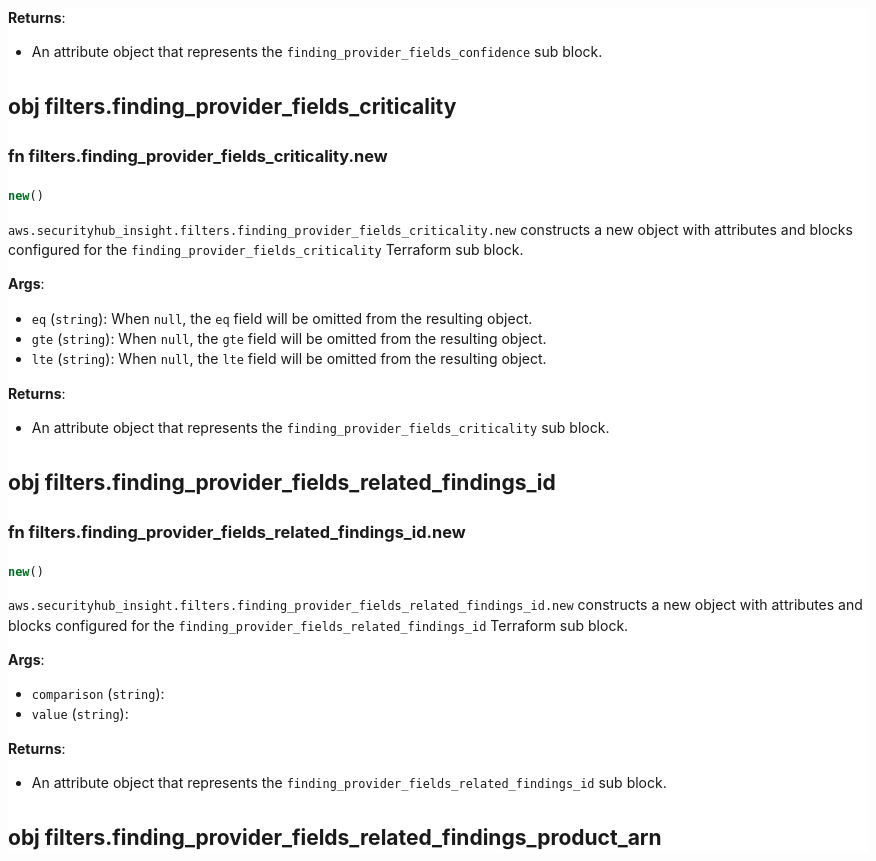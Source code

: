**Returns**:
  - An attribute object that represents the `finding_provider_fields_confidence` sub block.


## obj filters.finding_provider_fields_criticality



### fn filters.finding_provider_fields_criticality.new

```ts
new()
```


`aws.securityhub_insight.filters.finding_provider_fields_criticality.new` constructs a new object with attributes and blocks configured for the `finding_provider_fields_criticality`
Terraform sub block.



**Args**:
  - `eq` (`string`):  When `null`, the `eq` field will be omitted from the resulting object.
  - `gte` (`string`):  When `null`, the `gte` field will be omitted from the resulting object.
  - `lte` (`string`):  When `null`, the `lte` field will be omitted from the resulting object.

**Returns**:
  - An attribute object that represents the `finding_provider_fields_criticality` sub block.


## obj filters.finding_provider_fields_related_findings_id



### fn filters.finding_provider_fields_related_findings_id.new

```ts
new()
```


`aws.securityhub_insight.filters.finding_provider_fields_related_findings_id.new` constructs a new object with attributes and blocks configured for the `finding_provider_fields_related_findings_id`
Terraform sub block.



**Args**:
  - `comparison` (`string`): 
  - `value` (`string`): 

**Returns**:
  - An attribute object that represents the `finding_provider_fields_related_findings_id` sub block.


## obj filters.finding_provider_fields_related_findings_product_arn
